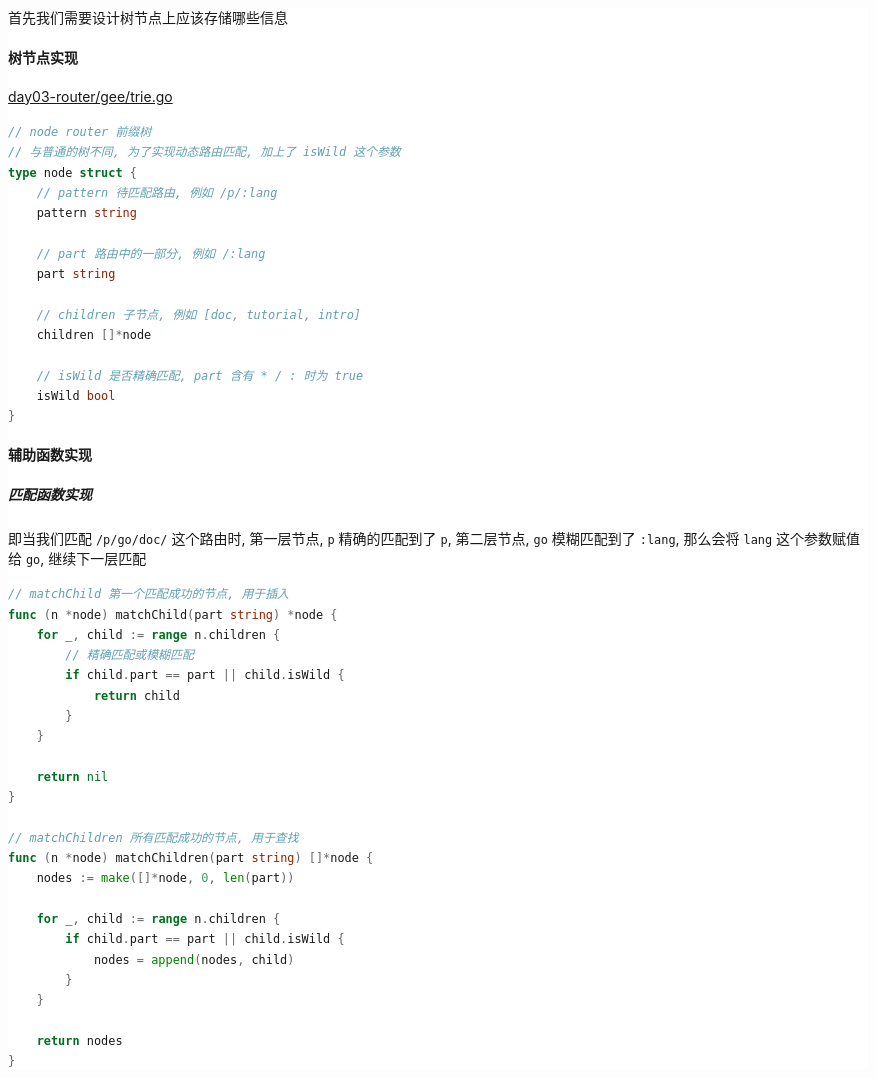首先我们需要设计树节点上应该存储哪些信息



#### 树节点实现

[day03-router/gee/trie.go](https://github.com/yixihan/Gee/blob/master/day03-router/gee/trie.go)

```go
// node router 前缀树
// 与普通的树不同, 为了实现动态路由匹配, 加上了 isWild 这个参数
type node struct {
	// pattern 待匹配路由, 例如 /p/:lang
	pattern string

	// part 路由中的一部分, 例如 /:lang
	part string

	// children 子节点, 例如 [doc, tutorial, intro]
	children []*node

	// isWild 是否精确匹配, part 含有 * / : 时为 true
	isWild bool
}

```





#### 辅助函数实现



##### 匹配函数实现

即当我们匹配 `/p/go/doc/` 这个路由时, 第一层节点, `p` 精确的匹配到了 `p`, 第二层节点, `go` 模糊匹配到了 `:lang`, 那么会将 `lang` 这个参数赋值给 `go`, 继续下一层匹配

```go
// matchChild 第一个匹配成功的节点, 用于插入
func (n *node) matchChild(part string) *node {
	for _, child := range n.children {
		// 精确匹配或模糊匹配
		if child.part == part || child.isWild {
			return child
		}
	}

	return nil
}

// matchChildren 所有匹配成功的节点, 用于查找
func (n *node) matchChildren(part string) []*node {
	nodes := make([]*node, 0, len(part))

	for _, child := range n.children {
		if child.part == part || child.isWild {
			nodes = append(nodes, child)
		}
	}

	return nodes
}

```
